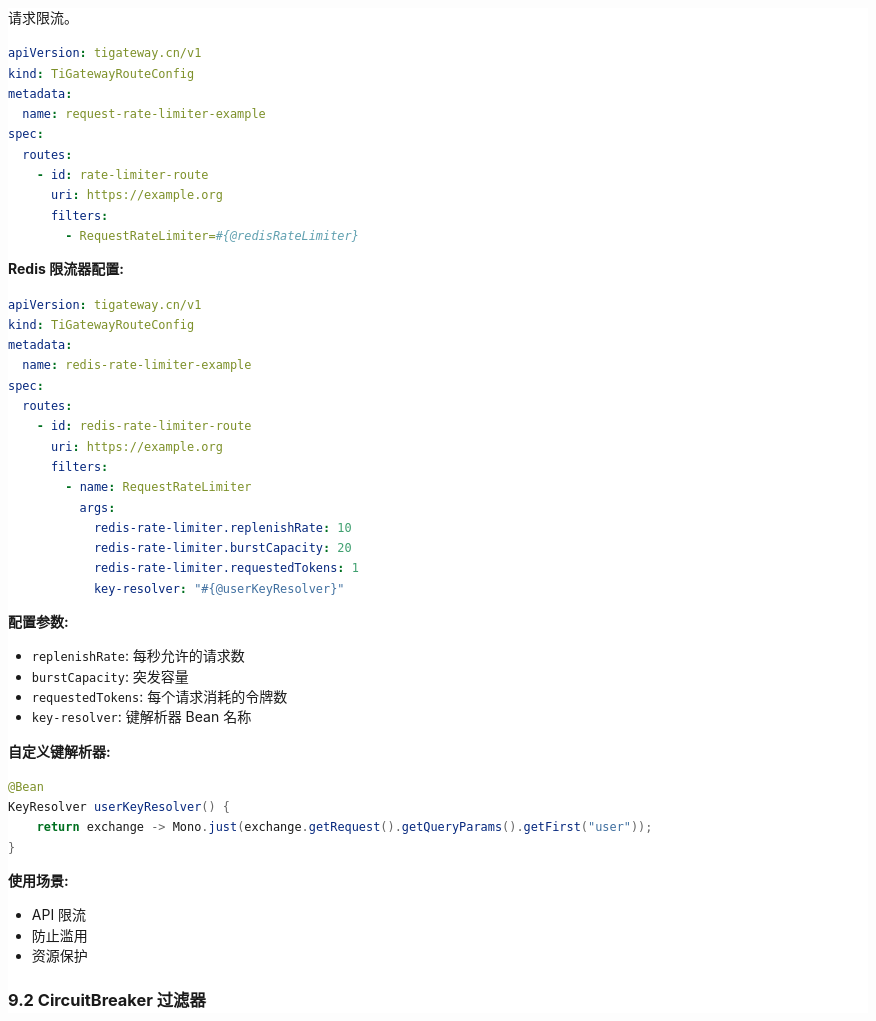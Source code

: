 请求限流。

```yaml
apiVersion: tigateway.cn/v1
kind: TiGatewayRouteConfig
metadata:
  name: request-rate-limiter-example
spec:
  routes:
    - id: rate-limiter-route
      uri: https://example.org
      filters:
        - RequestRateLimiter=#{@redisRateLimiter}
```

**Redis 限流器配置:**
```yaml
apiVersion: tigateway.cn/v1
kind: TiGatewayRouteConfig
metadata:
  name: redis-rate-limiter-example
spec:
  routes:
    - id: redis-rate-limiter-route
      uri: https://example.org
      filters:
        - name: RequestRateLimiter
          args:
            redis-rate-limiter.replenishRate: 10
            redis-rate-limiter.burstCapacity: 20
            redis-rate-limiter.requestedTokens: 1
            key-resolver: "#{@userKeyResolver}"
```

**配置参数:**
- `replenishRate`: 每秒允许的请求数
- `burstCapacity`: 突发容量
- `requestedTokens`: 每个请求消耗的令牌数
- `key-resolver`: 键解析器 Bean 名称

**自定义键解析器:**
```java
@Bean
KeyResolver userKeyResolver() {
    return exchange -> Mono.just(exchange.getRequest().getQueryParams().getFirst("user"));
}
```

**使用场景:**
- API 限流
- 防止滥用
- 资源保护

### 9.2 CircuitBreaker 过滤器
